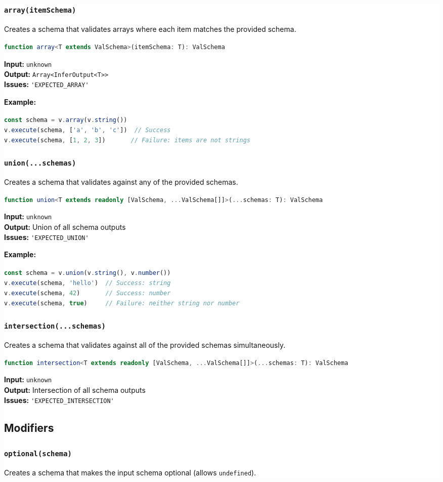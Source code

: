 ### `array(itemSchema)`

Creates a schema that validates arrays where each item matches the provided schema.

```typescript
function array<T extends ValSchema>(itemSchema: T): ValSchema
```

**Input:** `unknown`  
**Output:** `Array<InferOutput<T>>`  
**Issues:** `'EXPECTED_ARRAY'`

**Example:**
```typescript
const schema = v.array(v.string())
v.execute(schema, ['a', 'b', 'c'])  // Success
v.execute(schema, [1, 2, 3])       // Failure: items are not strings
```

### `union(...schemas)`

Creates a schema that validates against any of the provided schemas.

```typescript
function union<T extends readonly [ValSchema, ...ValSchema[]]>(...schemas: T): ValSchema
```

**Input:** `unknown`  
**Output:** Union of all schema outputs  
**Issues:** `'EXPECTED_UNION'`

**Example:**
```typescript
const schema = v.union(v.string(), v.number())
v.execute(schema, 'hello')  // Success: string
v.execute(schema, 42)       // Success: number
v.execute(schema, true)     // Failure: neither string nor number
```

### `intersection(...schemas)`

Creates a schema that validates against all of the provided schemas simultaneously.

```typescript
function intersection<T extends readonly [ValSchema, ...ValSchema[]]>(...schemas: T): ValSchema
```

**Input:** `unknown`  
**Output:** Intersection of all schema outputs  
**Issues:** `'EXPECTED_INTERSECTION'`

## Modifiers

### `optional(schema)`

Creates a schema that makes the input schema optional (allows `undefined`).
